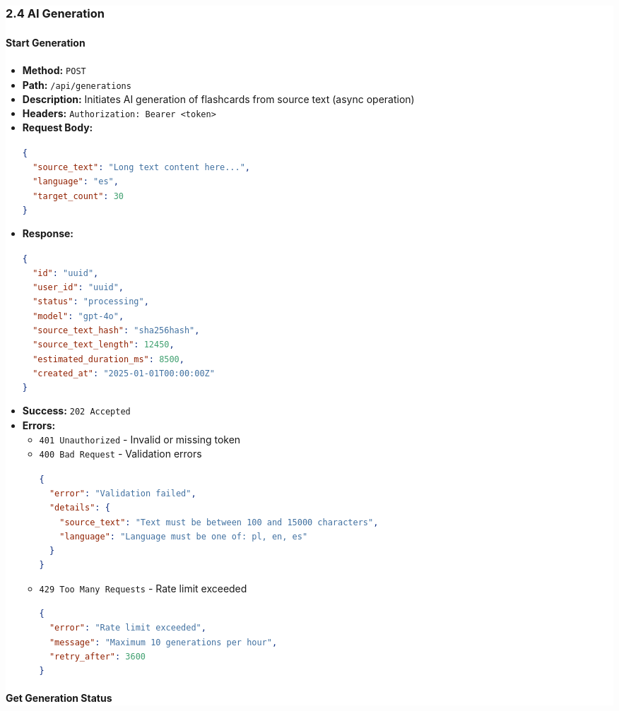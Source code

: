 
### 2.4 AI Generation

#### Start Generation

- **Method:** `POST`
- **Path:** `/api/generations`
- **Description:** Initiates AI generation of flashcards from source text (async operation)
- **Headers:** `Authorization: Bearer <token>`
- **Request Body:**
  ```json
  {
    "source_text": "Long text content here...",
    "language": "es",
    "target_count": 30
  }
  ```
- **Response:**
  ```json
  {
    "id": "uuid",
    "user_id": "uuid",
    "status": "processing",
    "model": "gpt-4o",
    "source_text_hash": "sha256hash",
    "source_text_length": 12450,
    "estimated_duration_ms": 8500,
    "created_at": "2025-01-01T00:00:00Z"
  }
  ```
- **Success:** `202 Accepted`
- **Errors:**
  - `401 Unauthorized` - Invalid or missing token
  - `400 Bad Request` - Validation errors
    ```json
    {
      "error": "Validation failed",
      "details": {
        "source_text": "Text must be between 100 and 15000 characters",
        "language": "Language must be one of: pl, en, es"
      }
    }
    ```
  - `429 Too Many Requests` - Rate limit exceeded
    ```json
    {
      "error": "Rate limit exceeded",
      "message": "Maximum 10 generations per hour",
      "retry_after": 3600
    }
    ```

#### Get Generation Status

